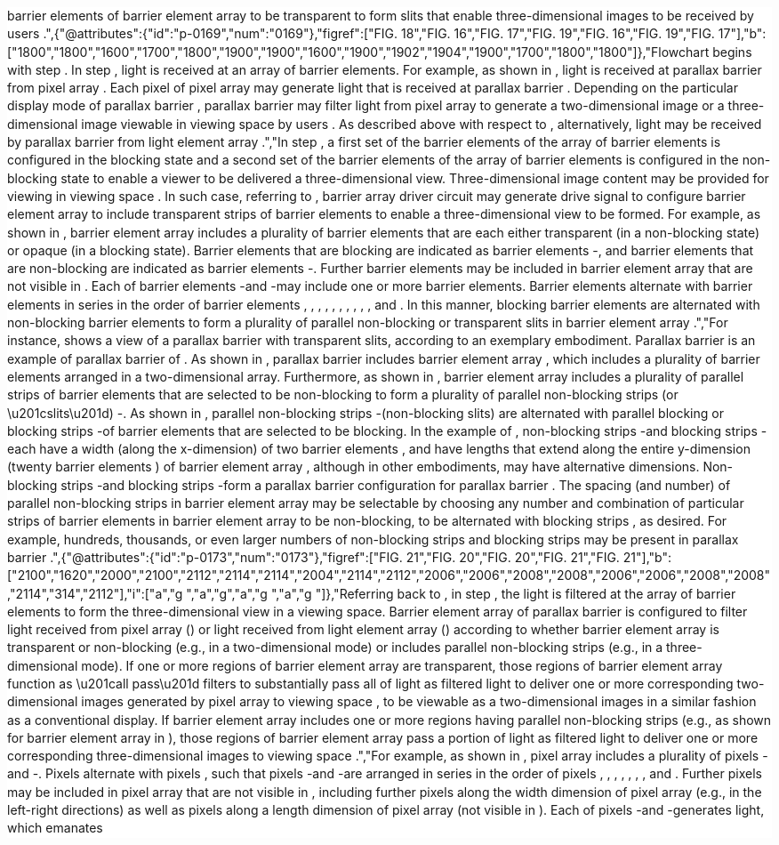 barrier elements of barrier element array  to be transparent to form slits that enable three-dimensional images to be received by users .",{"@attributes":{"id":"p-0169","num":"0169"},"figref":["FIG. 18","FIG. 16","FIG. 17","FIG. 19","FIG. 16","FIG. 19","FIG. 17"],"b":["1800","1800","1600","1700","1800","1900","1900","1600","1900","1902","1904","1900","1700","1800","1800"]},"Flowchart  begins with step . In step , light is received at an array of barrier elements. For example, as shown in , light  is received at parallax barrier  from pixel array . Each pixel of pixel array  may generate light that is received at parallax barrier . Depending on the particular display mode of parallax barrier , parallax barrier  may filter light  from pixel array  to generate a two-dimensional image or a three-dimensional image viewable in viewing space  by users . As described above with respect to , alternatively, light  may be received by parallax barrier  from light element array .","In step , a first set of the barrier elements of the array of barrier elements is configured in the blocking state and a second set of the barrier elements of the array of barrier elements is configured in the non-blocking state to enable a viewer to be delivered a three-dimensional view. Three-dimensional image content may be provided for viewing in viewing space . In such case, referring to , barrier array driver circuit  may generate drive signal  to configure barrier element array  to include transparent strips of barrier elements to enable a three-dimensional view to be formed. For example, as shown in , barrier element array  includes a plurality of barrier elements that are each either transparent (in a non-blocking state) or opaque (in a blocking state). Barrier elements that are blocking are indicated as barrier elements -, and barrier elements that are non-blocking are indicated as barrier elements -. Further barrier elements may be included in barrier element array  that are not visible in . Each of barrier elements -and -may include one or more barrier elements. Barrier elements  alternate with barrier elements  in series in the order of barrier elements , , , , , , , , , , and . In this manner, blocking barrier elements  are alternated with non-blocking barrier elements  to form a plurality of parallel non-blocking or transparent slits in barrier element array .","For instance,  shows a view of a parallax barrier  with transparent slits, according to an exemplary embodiment. Parallax barrier  is an example of parallax barrier  of . As shown in , parallax barrier  includes barrier element array , which includes a plurality of barrier elements  arranged in a two-dimensional array. Furthermore, as shown in , barrier element array  includes a plurality of parallel strips of barrier elements  that are selected to be non-blocking to form a plurality of parallel non-blocking strips (or \u201cslits\u201d) -. As shown in , parallel non-blocking strips -(non-blocking slits) are alternated with parallel blocking or blocking strips -of barrier elements  that are selected to be blocking. In the example of , non-blocking strips -and blocking strips -each have a width (along the x-dimension) of two barrier elements , and have lengths that extend along the entire y-dimension (twenty barrier elements ) of barrier element array , although in other embodiments, may have alternative dimensions. Non-blocking strips -and blocking strips -form a parallax barrier configuration for parallax barrier . The spacing (and number) of parallel non-blocking strips  in barrier element array  may be selectable by choosing any number and combination of particular strips of barrier elements  in barrier element array  to be non-blocking, to be alternated with blocking strips , as desired. For example, hundreds, thousands, or even larger numbers of non-blocking strips  and blocking strips  may be present in parallax barrier .",{"@attributes":{"id":"p-0173","num":"0173"},"figref":["FIG. 21","FIG. 20","FIG. 20","FIG. 21","FIG. 21"],"b":["2100","1620","2000","2100","2112","2114","2114","2004","2114","2112","2006","2006","2008","2008","2006","2006","2008","2008","2114","314","2112"],"i":["a","g ","a","g","a","g ","a","g "]},"Referring back to , in step , the light is filtered at the array of barrier elements to form the three-dimensional view in a viewing space. Barrier element array  of parallax barrier  is configured to filter light  received from pixel array  () or light  received from light element array  () according to whether barrier element array  is transparent or non-blocking (e.g., in a two-dimensional mode) or includes parallel non-blocking strips (e.g., in a three-dimensional mode). If one or more regions of barrier element array  are transparent, those regions of barrier element array  function as \u201call pass\u201d filters to substantially pass all of light  as filtered light  to deliver one or more corresponding two-dimensional images generated by pixel array  to viewing space , to be viewable as a two-dimensional images in a similar fashion as a conventional display. If barrier element array  includes one or more regions having parallel non-blocking strips (e.g., as shown for barrier element array  in ), those regions of barrier element array  pass a portion of light  as filtered light  to deliver one or more corresponding three-dimensional images to viewing space .","For example, as shown in , pixel array  includes a plurality of pixels -and -. Pixels  alternate with pixels , such that pixels -and -are arranged in series in the order of pixels , , , , , , , and . Further pixels may be included in pixel array  that are not visible in , including further pixels along the width dimension of pixel array  (e.g., in the left-right directions) as well as pixels along a length dimension of pixel array  (not visible in ). Each of pixels -and -generates light, which emanates